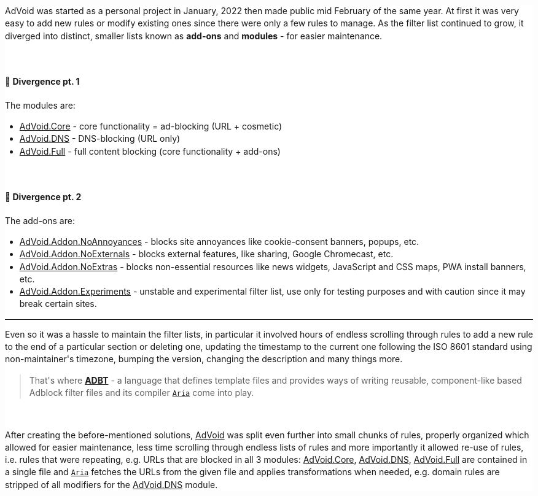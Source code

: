 AdVoid was started as a personal project in January, 2022 then made public mid February of the same year. At first it was very easy to add new rules or modify existing ones since there were only a few rules to manage. As the filter list continued to grow, it diverged into distinct, smaller lists known as **add-ons** and **modules** - for easier maintenance.

<br>

#### 🐛 Divergence pt. 1

The modules are:
- [AdVoid.Core](https://github.com/the-advoid/ad-void/blob/main/AdVoid.Core.txt) - core functionality = ad-blocking (URL + cosmetic)
- [AdVoid.DNS](https://github.com/the-advoid/ad-void/blob/main/AdVoid.DNS.txt) - DNS-blocking (URL only)
- [AdVoid.Full](https://github.com/the-advoid/ad-void/blob/main/AdVoid.Full.txt) - full content blocking (core functionality + add-ons)

<br>

#### 🐛 Divergence pt. 2

The add-ons are:
- [AdVoid.Addon.NoAnnoyances](https://github.com/the-advoid/ad-void/blob/main/add-ons/AdVoid.Addon.NoAnnoyances.txt) - blocks site annoyances like cookie-consent banners, popups, etc.
- [AdVoid.Addon.NoExternals](https://github.com/the-advoid/ad-void/blob/main/add-ons/AdVoid.Addon.NoExternals.txt) - blocks external features, like sharing, Google Chromecast, etc.
- [AdVoid.Addon.NoExtras](https://github.com/the-advoid/ad-void/blob/main/add-ons/AdVoid.Addon.NoExtras.txt) - blocks non-essential resources like news widgets, JavaScript and CSS maps, PWA install banners, etc.
- [AdVoid.Addon.Experiments](https://github.com/the-advoid/ad-void/blob/main/add-ons/AdVoid.Addon.Experiments.txt) - unstable and experimental filter list, use only for testing purposes and with caution since it may break certain sites.

---

Even so it was a hassle to maintain the filter lists, in particular it involved hours of endless scrolling through rules to add a new rule to the end of a particular section or deleting one, updating the timestamp to the current one following the ISO 8601 standard using non-maintainer's timezone, bumping the version, changing the description and many things more.

> That's where [**ADBT**](https://github.com/adbt-lang/adbt) - a language that defines template files and provides ways of writing reusable, component-like based Adblock filter files and its compiler [`Aria`](https://github.com/igorskyflyer/npm-adblock-aria-compiler) come into play.

<br>

After creating the before-mentioned solutions, [AdVoid](https://github.com/the-advoid/ad-void) was split even further into small chunks of rules, properly organized which allowed for easier maintenance, less time scrolling through endless lists of rules and more importantly it allowed re-use of rules, i.e. rules that were repeating, e.g. URLs that are blocked in all 3 modules: [AdVoid.Core](https://github.com/the-advoid/ad-void/blob/main/AdVoid.Core.txt), [AdVoid.DNS](https://github.com/the-advoid/ad-void/blob/main/AdVoid.DNS.txt), [AdVoid.Full](https://github.com/the-advoid/ad-void/blob/main/AdVoid.Full.txt) are contained in a single file and [`Aria`](https://github.com/igorskyflyer/npm-adblock-aria-compiler) fetches the URLs from the given file and applies transformations when needed, e.g. domain rules are stripped of all modifiers for the [AdVoid.DNS](https://github.com/the-advoid/ad-void/blob/main/AdVoid.DNS.txt) module.
